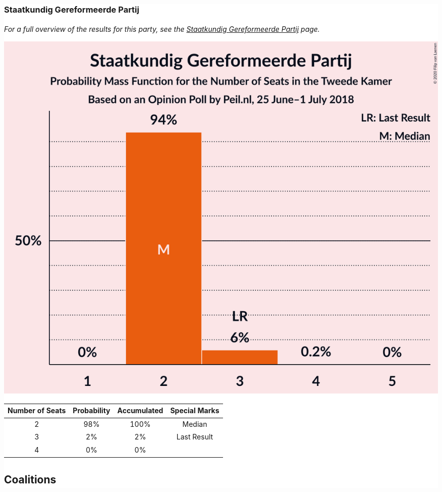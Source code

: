 ### Staatkundig Gereformeerde Partij

*For a full overview of the results for this party, see the [Staatkundig Gereformeerde Partij](party-staatkundiggereformeerdepartij.html) page.*

![Graph with seats probability mass function not yet produced](2018-07-01-Peilnl-seats-pmf-staatkundiggereformeerdepartij.png "Seats Probability Mass Function")

| Number of Seats | Probability | Accumulated | Special Marks |
|:---------------:|:-----------:|:-----------:|:-------------:|
| 2 | 98% | 100% | Median |
| 3 | 2% | 2% | Last Result |
| 4 | 0% | 0% |  |


## Coalitions
